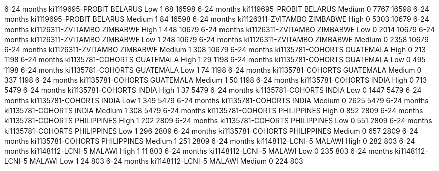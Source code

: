 6-24 months   ki1119695-PROBIT           BELARUS                        Low                   1       68   16598
6-24 months   ki1119695-PROBIT           BELARUS                        Medium                0     7767   16598
6-24 months   ki1119695-PROBIT           BELARUS                        Medium                1       84   16598
6-24 months   ki1126311-ZVITAMBO         ZIMBABWE                       High                  0     5303   10679
6-24 months   ki1126311-ZVITAMBO         ZIMBABWE                       High                  1      448   10679
6-24 months   ki1126311-ZVITAMBO         ZIMBABWE                       Low                   0     2014   10679
6-24 months   ki1126311-ZVITAMBO         ZIMBABWE                       Low                   1      248   10679
6-24 months   ki1126311-ZVITAMBO         ZIMBABWE                       Medium                0     2358   10679
6-24 months   ki1126311-ZVITAMBO         ZIMBABWE                       Medium                1      308   10679
6-24 months   ki1135781-COHORTS          GUATEMALA                      High                  0      213    1198
6-24 months   ki1135781-COHORTS          GUATEMALA                      High                  1       29    1198
6-24 months   ki1135781-COHORTS          GUATEMALA                      Low                   0      495    1198
6-24 months   ki1135781-COHORTS          GUATEMALA                      Low                   1       74    1198
6-24 months   ki1135781-COHORTS          GUATEMALA                      Medium                0      337    1198
6-24 months   ki1135781-COHORTS          GUATEMALA                      Medium                1       50    1198
6-24 months   ki1135781-COHORTS          INDIA                          High                  0      713    5479
6-24 months   ki1135781-COHORTS          INDIA                          High                  1       37    5479
6-24 months   ki1135781-COHORTS          INDIA                          Low                   0     1447    5479
6-24 months   ki1135781-COHORTS          INDIA                          Low                   1      349    5479
6-24 months   ki1135781-COHORTS          INDIA                          Medium                0     2625    5479
6-24 months   ki1135781-COHORTS          INDIA                          Medium                1      308    5479
6-24 months   ki1135781-COHORTS          PHILIPPINES                    High                  0      852    2809
6-24 months   ki1135781-COHORTS          PHILIPPINES                    High                  1      202    2809
6-24 months   ki1135781-COHORTS          PHILIPPINES                    Low                   0      551    2809
6-24 months   ki1135781-COHORTS          PHILIPPINES                    Low                   1      296    2809
6-24 months   ki1135781-COHORTS          PHILIPPINES                    Medium                0      657    2809
6-24 months   ki1135781-COHORTS          PHILIPPINES                    Medium                1      251    2809
6-24 months   ki1148112-LCNI-5           MALAWI                         High                  0      282     803
6-24 months   ki1148112-LCNI-5           MALAWI                         High                  1       11     803
6-24 months   ki1148112-LCNI-5           MALAWI                         Low                   0      235     803
6-24 months   ki1148112-LCNI-5           MALAWI                         Low                   1       24     803
6-24 months   ki1148112-LCNI-5           MALAWI                         Medium                0      224     803